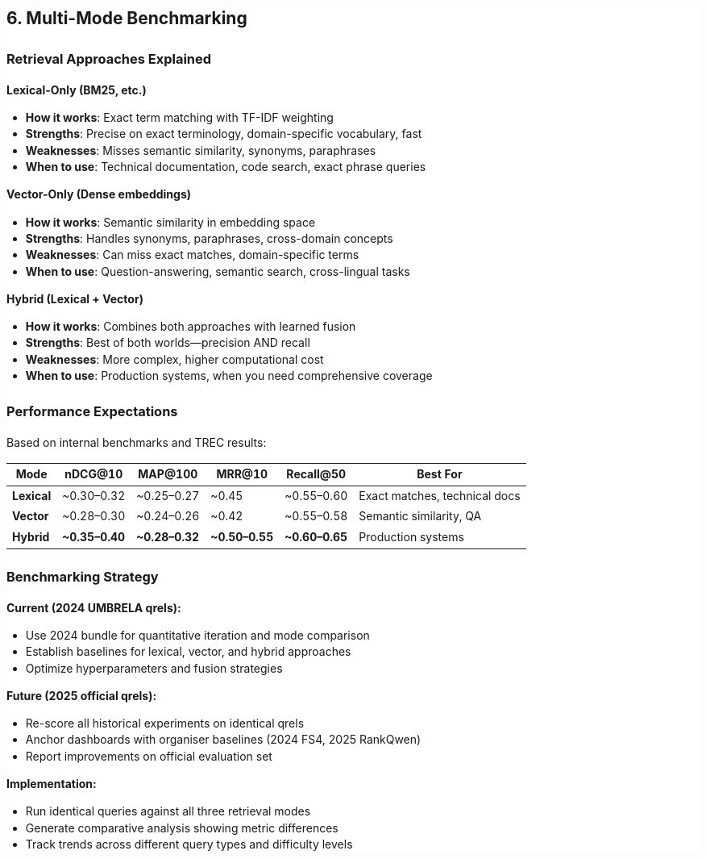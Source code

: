
## 6. Multi-Mode Benchmarking

### Retrieval Approaches Explained

**Lexical-Only (BM25, etc.)**
- **How it works**: Exact term matching with TF-IDF weighting
- **Strengths**: Precise on exact terminology, domain-specific vocabulary, fast
- **Weaknesses**: Misses semantic similarity, synonyms, paraphrases
- **When to use**: Technical documentation, code search, exact phrase queries

**Vector-Only (Dense embeddings)**
- **How it works**: Semantic similarity in embedding space
- **Strengths**: Handles synonyms, paraphrases, cross-domain concepts
- **Weaknesses**: Can miss exact matches, domain-specific terms
- **When to use**: Question-answering, semantic search, cross-lingual tasks

**Hybrid (Lexical + Vector)**
- **How it works**: Combines both approaches with learned fusion
- **Strengths**: Best of both worlds—precision AND recall
- **Weaknesses**: More complex, higher computational cost
- **When to use**: Production systems, when you need comprehensive coverage

### Performance Expectations

Based on internal benchmarks and TREC results:

| Mode | nDCG@10 | MAP@100 | MRR@10 | Recall@50 | Best For |
|------|---------|---------|--------|-----------|----------|
| **Lexical** | ~0.30–0.32 | ~0.25–0.27 | ~0.45 | ~0.55–0.60 | Exact matches, technical docs |
| **Vector** | ~0.28–0.30 | ~0.24–0.26 | ~0.42 | ~0.55–0.58 | Semantic similarity, QA |
| **Hybrid** | **~0.35–0.40** | **~0.28–0.32** | **~0.50–0.55** | **~0.60–0.65** | Production systems |

### Benchmarking Strategy

**Current (2024 UMBRELA qrels):**
- Use 2024 bundle for quantitative iteration and mode comparison
- Establish baselines for lexical, vector, and hybrid approaches
- Optimize hyperparameters and fusion strategies

**Future (2025 official qrels):**
- Re-score all historical experiments on identical qrels
- Anchor dashboards with organiser baselines (2024 FS4, 2025 RankQwen)
- Report improvements on official evaluation set

**Implementation:**
- Run identical queries against all three retrieval modes
- Generate comparative analysis showing metric differences
- Track trends across different query types and difficulty levels


[^1]: TREC 2025 RAG timeline (11 July: topics, 23 July: baselines, October: results & judgements). <https://trec-rag.github.io/annoucements/2025-timeline/>
